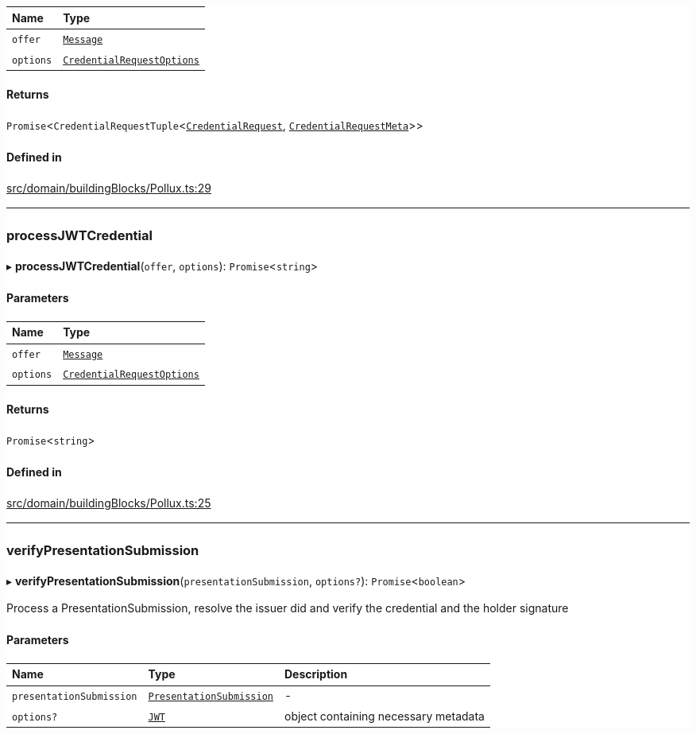 | Name | Type |
| :------ | :------ |
| `offer` | [`Message`](../classes/Domain.Message-1.md) |
| `options` | [`CredentialRequestOptions`](Domain.CredentialRequestOptions.md) |

#### Returns

`Promise`\<`CredentialRequestTuple`\<[`CredentialRequest`](Domain.Anoncreds.CredentialRequest.md), [`CredentialRequestMeta`](Domain.Anoncreds.CredentialRequestMeta.md)\>\>

#### Defined in

[src/domain/buildingBlocks/Pollux.ts:29](https://github.com/input-output-hk/atala-prism-wallet-sdk-ts/blob/47ec1c8/src/domain/buildingBlocks/Pollux.ts#L29)

___

### processJWTCredential

▸ **processJWTCredential**(`offer`, `options`): `Promise`\<`string`\>

#### Parameters

| Name | Type |
| :------ | :------ |
| `offer` | [`Message`](../classes/Domain.Message-1.md) |
| `options` | [`CredentialRequestOptions`](Domain.CredentialRequestOptions.md) |

#### Returns

`Promise`\<`string`\>

#### Defined in

[src/domain/buildingBlocks/Pollux.ts:25](https://github.com/input-output-hk/atala-prism-wallet-sdk-ts/blob/47ec1c8/src/domain/buildingBlocks/Pollux.ts#L25)

___

### verifyPresentationSubmission

▸ **verifyPresentationSubmission**(`presentationSubmission`, `options?`): `Promise`\<`boolean`\>

Process a PresentationSubmission, resolve the issuer did and verify the credential and the holder signature

#### Parameters

| Name | Type | Description |
| :------ | :------ | :------ |
| `presentationSubmission` | [`PresentationSubmission`](../modules/Domain.md#presentationsubmission) | - |
| `options?` | [`JWT`](Domain.Pollux.verifyPresentationSubmission.options.JWT.md) | object containing necessary metadata |
